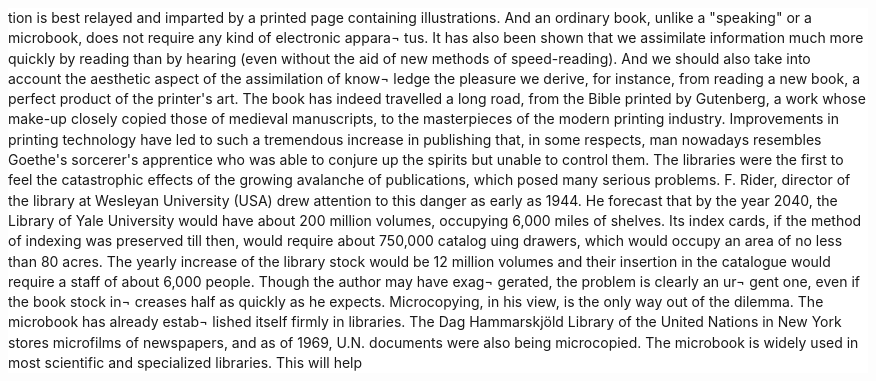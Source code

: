 tion is best relayed and imparted by a
printed page containing illustrations.
And an ordinary book, unlike a
"speaking" or a microbook, does not
require any kind of electronic appara¬
tus.
It has also been shown that we
assimilate information much more
quickly by reading than by hearing
(even without the aid of new methods
of speed-reading). And we should
also take into account the aesthetic
aspect of the assimilation of know¬
ledge the pleasure we derive, for
instance, from reading a new book, a
perfect product of the printer's art.
The book has indeed travelled a
long road, from the Bible printed by
Gutenberg, a work whose make-up
closely copied those of medieval
manuscripts, to the masterpieces of
the modern printing industry.
Improvements in printing technology
have led to such a tremendous
increase in publishing that, in some
respects, man nowadays resembles
Goethe's sorcerer's apprentice who
was able to conjure up the spirits but
unable to control them. The libraries
were the first to feel the catastrophic
effects of the growing avalanche of
publications, which posed many
serious problems.
F. Rider, director of the library at
Wesleyan University (USA) drew
attention to this danger as early as
1944. He forecast that by the year
2040, the Library of Yale University
would have about 200 million volumes,
occupying 6,000 miles of shelves.
Its index cards, if the method of
indexing was preserved till then,
would require about 750,000 catalog
uing drawers, which would occupy
an area of no less than 80 acres.
The yearly increase of the library stock
would be 12 million volumes and
their insertion in the catalogue would
require a staff of about 6,000 people.
Though the author may have exag¬
gerated, the problem is clearly an ur¬
gent one, even if the book stock in¬
creases half as quickly as he expects.
Microcopying, in his view, is the only
way out of the dilemma.
The microbook has already estab¬
lished itself firmly in libraries. The
Dag Hammarskjöld Library of the
United Nations in New York stores
microfilms of newspapers, and as of
1969, U.N. documents were also
being microcopied. The microbook
is widely used in most scientific and
specialized libraries. This will help